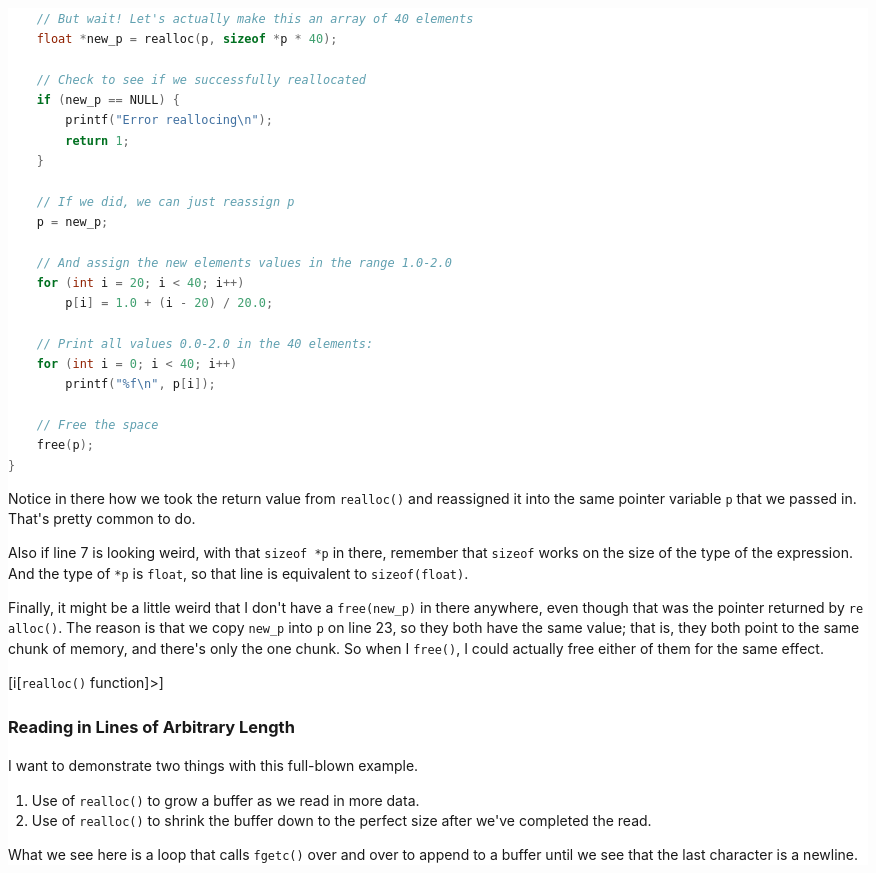 ``` {.c .numberLines}
    // But wait! Let's actually make this an array of 40 elements
    float *new_p = realloc(p, sizeof *p * 40);

    // Check to see if we successfully reallocated
    if (new_p == NULL) {
        printf("Error reallocing\n");
        return 1;
    }

    // If we did, we can just reassign p
    p = new_p;

    // And assign the new elements values in the range 1.0-2.0
    for (int i = 20; i < 40; i++)
        p[i] = 1.0 + (i - 20) / 20.0;

    // Print all values 0.0-2.0 in the 40 elements:
    for (int i = 0; i < 40; i++)
        printf("%f\n", p[i]);

    // Free the space
    free(p);
}
```

Notice in there how we took the return value from `realloc()` and
reassigned it into the same pointer variable `p` that we passed in.
That's pretty common to do.

Also if line 7 is looking weird, with that `sizeof *p` in there,
remember that `sizeof` works on the size of the type of the expression.
And the type of `*p` is `float`, so that line is equivalent to
`sizeof(float)`.

Finally, it might be a little weird that I don't have a `free(new_p)` in
there anywhere, even though that was the pointer returned by
`realloc()`. The reason is that we copy `new_p` into `p` on line 23, so
they both have the same value; that is, they both point to the same
chunk of memory, and there's only the one chunk. So when I `free()`, I
could actually free either of them for the same effect.

[i[`realloc()` function]>]


### Reading in Lines of Arbitrary Length

I want to demonstrate two things with this full-blown example.

1. Use of `realloc()` to grow a buffer as we read in more data.
2. Use of `realloc()` to shrink the buffer down to the perfect size
   after we've completed the read.

What we see here is a loop that calls `fgetc()` over and over to append
to a buffer until we see that the last character is a newline.
